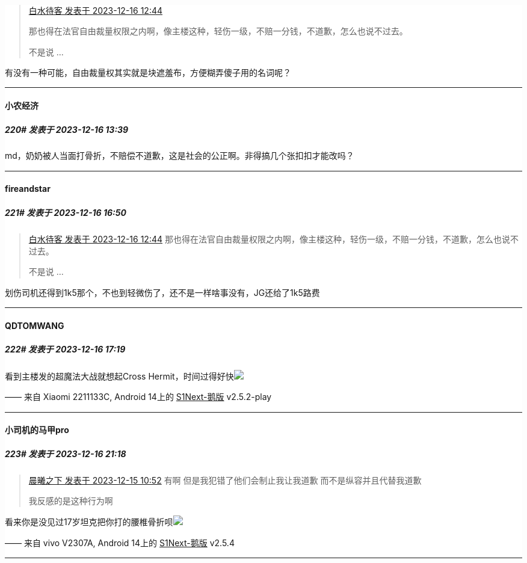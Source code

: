 <blockquote><a href="httphttps://bbs.saraba1st.com/2b/forum.php?mod=redirect&amp;goto=findpost&amp;pid=63345837&amp;ptid=2164176" target="_blank">白水待客 发表于 2023-12-16 12:44</a>

那也得在法官自由裁量权限之内啊，像主楼这种，轻伤一级，不赔一分钱，不道歉，怎么也说不过去。

不是说 ...</blockquote>
有没有一种可能，自由裁量权其实就是块遮羞布，方便糊弄傻子用的名词呢？


*****

####  小农经济  
##### 220#       发表于 2023-12-16 13:39

md，奶奶被人当面打骨折，不赔偿不道歉，这是社会的公正啊。非得搞几个张扣扣才能改吗？


*****

####  fireandstar  
##### 221#       发表于 2023-12-16 16:50

<blockquote><a href="httphttps://bbs.saraba1st.com/2b/forum.php?mod=redirect&amp;goto=findpost&amp;pid=63345837&amp;ptid=2164176" target="_blank">白水待客 发表于 2023-12-16 12:44</a>
那也得在法官自由裁量权限之内啊，像主楼这种，轻伤一级，不赔一分钱，不道歉，怎么也说不过去。

不是说 ...</blockquote>
划伤司机还得到1k5那个，不也到轻微伤了，还不是一样啥事没有，JG还给了1k5路费


*****

####  QDTOMWANG  
##### 222#       发表于 2023-12-16 17:19

看到主楼发的超魔法大战就想起Cross Hermit，时间过得好快<img src="https://static.saraba1st.com/image/smiley/face2017/001.png" referrerpolicy="no-referrer">

—— 来自 Xiaomi 2211133C, Android 14上的 [S1Next-鹅版](https://github.com/ykrank/S1-Next/releases) v2.5.2-play


*****

####  小司机的马甲pro  
##### 223#       发表于 2023-12-16 21:18

<blockquote><a href="httphttps://bbs.saraba1st.com/2b/forum.php?mod=redirect&amp;goto=findpost&amp;pid=63334395&amp;ptid=2164176" target="_blank">晨曦之下 发表于 2023-12-15 10:52</a>
有啊 但是我犯错了他们会制止我让我道歉 而不是纵容并且代替我道歉

我反感的是这种行为啊 </blockquote>
看来你是没见过17岁坦克把你打的腰椎骨折呗<img src="https://static.saraba1st.com/image/smiley/face2017/037.png" referrerpolicy="no-referrer">

—— 来自 vivo V2307A, Android 14上的 [S1Next-鹅版](https://github.com/ykrank/S1-Next/releases) v2.5.4

*****
